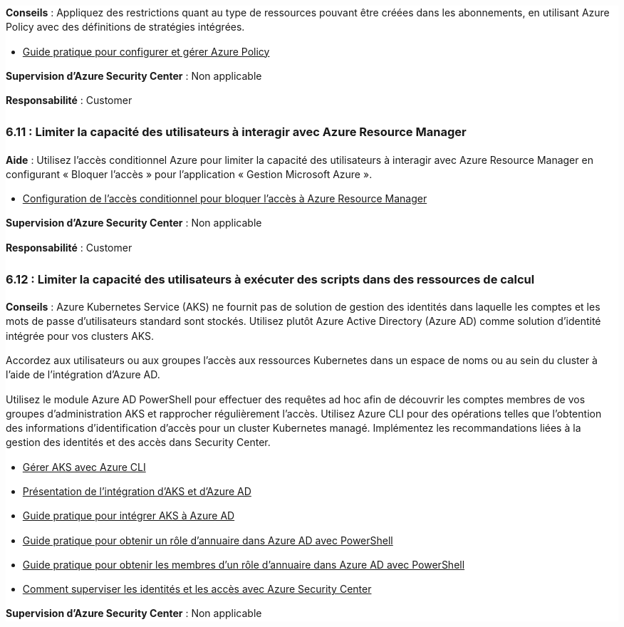 **Conseils** : Appliquez des restrictions quant au type de ressources pouvant être créées dans les abonnements, en utilisant Azure Policy avec des définitions de stratégies intégrées.

- [Guide pratique pour configurer et gérer Azure Policy](../governance/policy/tutorials/create-and-manage.md)

**Supervision d’Azure Security Center** : Non applicable

**Responsabilité** : Customer

### <a name="611-limit-users-ability-to-interact-with-azure-resource-manager"></a>6.11 : Limiter la capacité des utilisateurs à interagir avec Azure Resource Manager

**Aide** : Utilisez l’accès conditionnel Azure pour limiter la capacité des utilisateurs à interagir avec Azure Resource Manager en configurant « Bloquer l’accès » pour l’application « Gestion Microsoft Azure ».
- [Configuration de l’accès conditionnel pour bloquer l’accès à Azure Resource Manager](../role-based-access-control/conditional-access-azure-management.md)

**Supervision d’Azure Security Center** : Non applicable

**Responsabilité** : Customer

### <a name="612-limit-users-ability-to-execute-scripts-in-compute-resources"></a>6.12 : Limiter la capacité des utilisateurs à exécuter des scripts dans des ressources de calcul

**Conseils** : Azure Kubernetes Service (AKS) ne fournit pas de solution de gestion des identités dans laquelle les comptes et les mots de passe d’utilisateurs standard sont stockés. Utilisez plutôt Azure Active Directory (Azure AD) comme solution d’identité intégrée pour vos clusters AKS. 

Accordez aux utilisateurs ou aux groupes l’accès aux ressources Kubernetes dans un espace de noms ou au sein du cluster à l’aide de l’intégration d’Azure AD. 

Utilisez le module Azure AD PowerShell pour effectuer des requêtes ad hoc afin de découvrir les comptes membres de vos groupes d’administration AKS et rapprocher régulièrement l’accès. Utilisez Azure CLI pour des opérations telles que l’obtention des informations d’identification d’accès pour un cluster Kubernetes managé. Implémentez les recommandations liées à la gestion des identités et des accès dans Security Center.

- [Gérer AKS avec Azure CLI](/cli/azure/aks?view=azure-cli-latest)

- [Présentation de l’intégration d’AKS et d’Azure AD](concepts-identity.md)

- [Guide pratique pour intégrer AKS à Azure AD](./azure-ad-integration-cli.md)

- [Guide pratique pour obtenir un rôle d’annuaire dans Azure AD avec PowerShell](/powershell/module/azuread/get-azureaddirectoryrole?view=azureadps-2.0)

- [Guide pratique pour obtenir les membres d’un rôle d’annuaire dans Azure AD avec PowerShell](/powershell/module/azuread/get-azureaddirectoryrolemember?view=azureadps-2.0)

- [Comment superviser les identités et les accès avec Azure Security Center](../security-center/security-center-identity-access.md)

**Supervision d’Azure Security Center** : Non applicable
